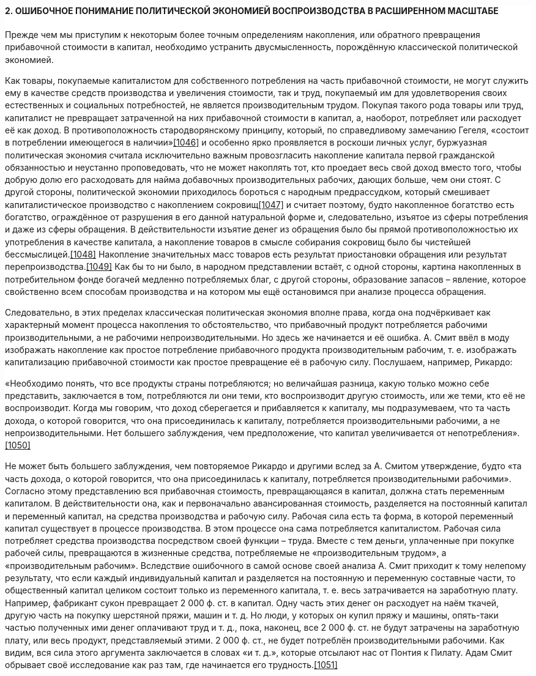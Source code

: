 #### 2. ОШИБОЧНОЕ ПОНИМАНИЕ ПОЛИТИЧЕСКОЙ ЭКОНОМИЕЙ ВОСПРОИЗВОДСТВА В РАСШИРЕННОМ МАСШТАБЕ

Прежде чем мы приступим к некоторым более точным определениям накопления, или обратного превращения прибавочной стоимости в капитал, необходимо устранить двусмысленность, порождённую классической политической экономией.

Как товары, покупаемые капиталистом для собственного потребления на часть прибавочной стоимости, не могут служить ему в качестве средств производства и увеличения стоимости, так и труд, покупаемый им для удовлетворения своих естественных и социальных потребностей, не является производительным трудом. Покупая такого рода товары или труд, капиталист не превращает затраченной на них прибавочной стоимости в капитал, а, наоборот, потребляет или расходует её как доход. В противоположность стародворянскому принципу, который, по справедливому замечанию Гегеля, «состоит в потреблении имеющегося в наличии»[[1046]](app://obsidian.md/contentnotes13.html#n_1046) и особенно ярко проявляется в роскоши личных услуг, буржуазная политическая экономия считала исключительно важным провозгласить накопление капитала первой гражданской обязанностью и неустанно проповедовать, что не может накоплять тот, кто проедает весь свой доход вместо того, чтобы добрую долю его расходовать для найма добавочных производительных рабочих, дающих больше, чем они стоят. С другой стороны, политической экономии приходилось бороться с народным предрассудком, который смешивает капиталистическое производство с накоплением сокровищ[[1047]](app://obsidian.md/contentnotes13.html#n_1047) и считает поэтому, будто накопленное богатство есть богатство, ограждённое от разрушения в его данной натуральной форме и, следовательно, изъятое из сферы потребления и даже из сферы обращения. В действительности изъятие денег из обращения было бы прямой противоположностью их употребления в качестве капитала, а накопление товаров в смысле собирания сокровищ было бы чистейшей бессмыслицей.[[1048]](app://obsidian.md/contentnotes13.html#n_1048) Накопление значительных масс товаров есть результат приостановки обращения или результат перепроизводства.[[1049]](app://obsidian.md/contentnotes13.html#n_1049) Как бы то ни было, в народном представлении встаёт, с одной стороны, картина накопленных в потребительном фонде богачей медленно потребляемых благ, с другой стороны, образование запасов – явление, которое свойственно всем способам производства и на котором мы ещё остановимся при анализе процесса обращения.

Следовательно, в этих пределах классическая политическая экономия вполне права, когда она подчёркивает как характерный момент процесса накопления то обстоятельство, что прибавочный продукт потребляется рабочими производительными, а не рабочими непроизводительными. Но здесь же начинается и её ошибка. А. Смит ввёл в моду изображать накопление как простое потребление прибавочного продукта производительным рабочим, т. е. изображать капитализацию прибавочной стоимости как простое превращение её в рабочую силу. Послушаем, например, Рикардо:

«Необходимо понять, что все продукты страны потребляются; но величайшая разница, какую только можно себе представить, заключается в том, потребляются ли они теми, кто воспроизводит другую стоимость, или же теми, кто её не воспроизводит. Когда мы говорим, что доход сберегается и прибавляется к капиталу, мы подразумеваем, что та часть дохода, о которой говорится, что она присоединилась к капиталу, потребляется производительными рабочими, а не непроизводительными. Нет большего заблуждения, чем предположение, что капитал увеличивается от непотребления».[[1050]](app://obsidian.md/contentnotes13.html#n_1050)

Не может быть большего заблуждения, чем повторяемое Рикардо и другими вслед за А. Смитом утверждение, будто «та часть дохода, о которой говорится, что она присоединилась к капиталу, потребляется производительными рабочими». Согласно этому представлению вся прибавочная стоимость, превращающаяся в капитал, должна стать переменным капиталом. В действительности она, как и первоначально авансированная стоимость, разделяется на постоянный капитал и переменный капитал, на средства производства и рабочую силу. Рабочая сила есть та форма, в которой переменный капитал существует в процессе производства. В этом процессе она сама потребляется капиталистом. Рабочая сила потребляет средства производства посредством своей функции – труда. Вместе с тем деньги, уплаченные при покупке рабочей силы, превращаются в жизненные средства, потребляемые не «производительным трудом», а «производительным рабочим». Вследствие ошибочного в самой основе своей анализа А. Смит приходит к тому нелепому результату, что если каждый индивидуальный капитал и разделяется на постоянную и переменную составные части, то общественный капитал целиком состоит только из переменного капитала, т. е. весь затрачивается на заработную плату. Например, фабрикант сукон превращает 2 000 ф. ст. в капитал. Одну часть этих денег он расходует на наём ткачей, другую часть на покупку шерстяной пряжи, машин и т. д. Но люди, у которых он купил пряжу и машины, опять-таки частью полученных ими денег оплачивают труд и т. д., пока, наконец, все 2 000 ф. ст. не будут затрачены на заработную плату, или весь продукт, представляемый этими. 2 000 ф. ст., не будет потреблён производительными рабочими. Как видим, вся сила этого аргумента заключается в словах «и т. д.», которые отсылают нас от Понтия к Пилату. Адам Смит обрывает своё исследование как раз там, где начинается его трудность.[[1051]](app://obsidian.md/contentnotes13.html#n_1051)
